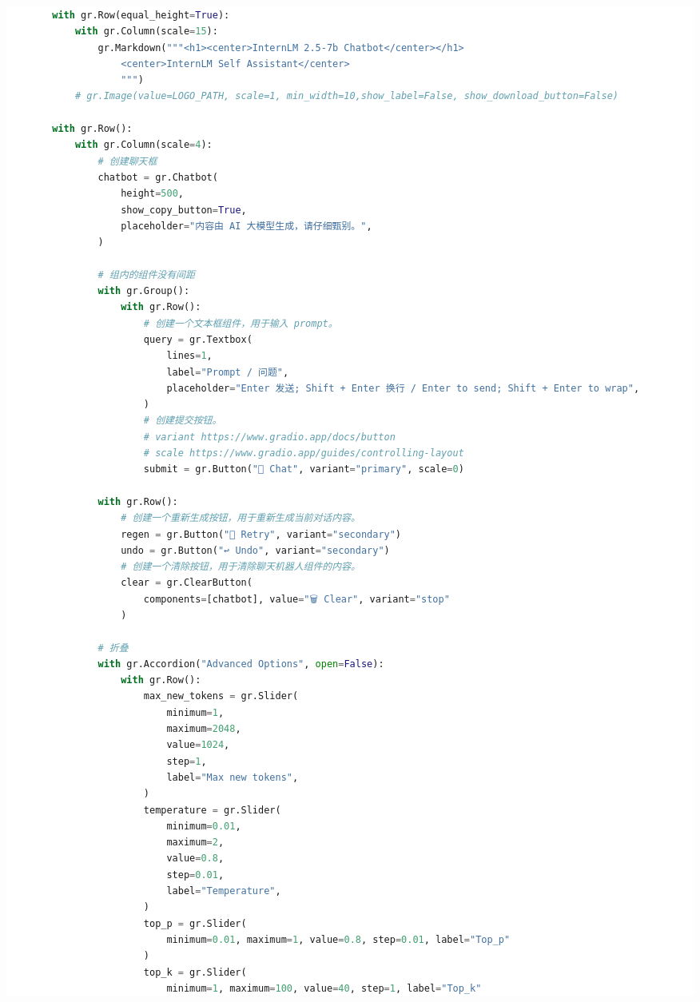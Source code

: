 ```python
        with gr.Row(equal_height=True):
            with gr.Column(scale=15):
                gr.Markdown("""<h1><center>InternLM 2.5-7b Chatbot</center></h1>
                    <center>InternLM Self Assistant</center>
                    """)
            # gr.Image(value=LOGO_PATH, scale=1, min_width=10,show_label=False, show_download_button=False)

        with gr.Row():
            with gr.Column(scale=4):
                # 创建聊天框
                chatbot = gr.Chatbot(
                    height=500,
                    show_copy_button=True,
                    placeholder="内容由 AI 大模型生成，请仔细甄别。",
                )

                # 组内的组件没有间距
                with gr.Group():
                    with gr.Row():
                        # 创建一个文本框组件，用于输入 prompt。
                        query = gr.Textbox(
                            lines=1,
                            label="Prompt / 问题",
                            placeholder="Enter 发送; Shift + Enter 换行 / Enter to send; Shift + Enter to wrap",
                        )
                        # 创建提交按钮。
                        # variant https://www.gradio.app/docs/button
                        # scale https://www.gradio.app/guides/controlling-layout
                        submit = gr.Button("💬 Chat", variant="primary", scale=0)

                with gr.Row():
                    # 创建一个重新生成按钮，用于重新生成当前对话内容。
                    regen = gr.Button("🔄 Retry", variant="secondary")
                    undo = gr.Button("↩️ Undo", variant="secondary")
                    # 创建一个清除按钮，用于清除聊天机器人组件的内容。
                    clear = gr.ClearButton(
                        components=[chatbot], value="🗑️ Clear", variant="stop"
                    )

                # 折叠
                with gr.Accordion("Advanced Options", open=False):
                    with gr.Row():
                        max_new_tokens = gr.Slider(
                            minimum=1,
                            maximum=2048,
                            value=1024,
                            step=1,
                            label="Max new tokens",
                        )
                        temperature = gr.Slider(
                            minimum=0.01,
                            maximum=2,
                            value=0.8,
                            step=0.01,
                            label="Temperature",
                        )
                        top_p = gr.Slider(
                            minimum=0.01, maximum=1, value=0.8, step=0.01, label="Top_p"
                        )
                        top_k = gr.Slider(
                            minimum=1, maximum=100, value=40, step=1, label="Top_k"
```